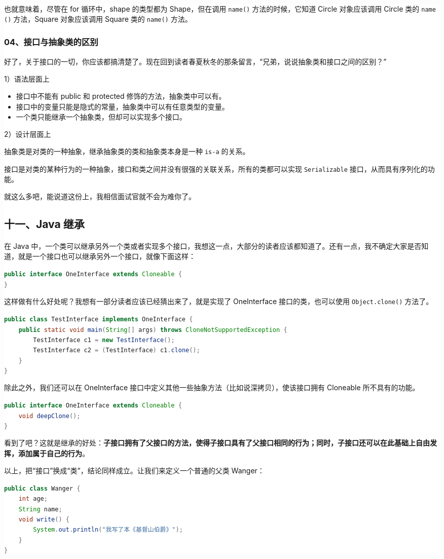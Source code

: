 也就意味着，尽管在 for 循环中，shape 的类型都为 Shape，但在调用 `name()` 方法的时候，它知道 Circle 对象应该调用 Circle 类的 `name()` 方法，Square 对象应该调用 Square 类的 `name()` 方法。

### 04、接口与抽象类的区别

好了，关于接口的一切，你应该都搞清楚了。现在回到读者春夏秋冬的那条留言，“兄弟，说说抽象类和接口之间的区别？”

1）语法层面上

- 接口中不能有 public 和 protected 修饰的方法，抽象类中可以有。
- 接口中的变量只能是隐式的常量，抽象类中可以有任意类型的变量。
- 一个类只能继承一个抽象类，但却可以实现多个接口。

2）设计层面上

抽象类是对类的一种抽象，继承抽象类的类和抽象类本身是一种 `is-a` 的关系。

接口是对类的某种行为的一种抽象，接口和类之间并没有很强的关联关系，所有的类都可以实现 `Serializable` 接口，从而具有序列化的功能。

就这么多吧，能说道这份上，我相信面试官就不会为难你了。

## 十一、Java 继承

在 Java 中，一个类可以继承另外一个类或者实现多个接口，我想这一点，大部分的读者应该都知道了。还有一点，我不确定大家是否知道，就是一个接口也可以继承另外一个接口，就像下面这样：

```java
public interface OneInterface extends Cloneable {
}
```

这样做有什么好处呢？我想有一部分读者应该已经猜出来了，就是实现了 OneInterface 接口的类，也可以使用 `Object.clone()` 方法了。

```java
public class TestInterface implements OneInterface {
    public static void main(String[] args) throws CloneNotSupportedException {
        TestInterface c1 = new TestInterface();
        TestInterface c2 = (TestInterface) c1.clone();
    }
}
```

除此之外，我们还可以在 OneInterface 接口中定义其他一些抽象方法（比如说深拷贝），使该接口拥有 Cloneable 所不具有的功能。

```java
public interface OneInterface extends Cloneable {
    void deepClone();
}
```

看到了吧？这就是继承的好处：**子接口拥有了父接口的方法，使得子接口具有了父接口相同的行为；同时，子接口还可以在此基础上自由发挥，添加属于自己的行为**。

以上，把“接口”换成“类”，结论同样成立。让我们来定义一个普通的父类 Wanger：

```java
public class Wanger {
    int age;
    String name;
    void write() {
        System.out.println("我写了本《基督山伯爵》");
    }
}
```
